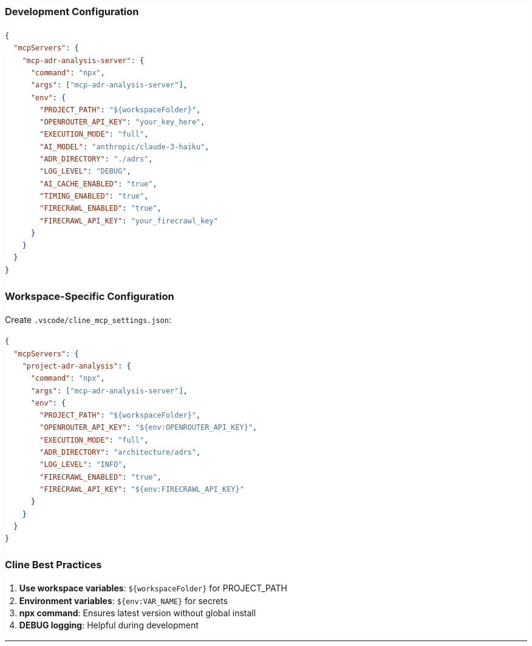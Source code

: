 ### Development Configuration

```json
{
  "mcpServers": {
    "mcp-adr-analysis-server": {
      "command": "npx",
      "args": ["mcp-adr-analysis-server"],
      "env": {
        "PROJECT_PATH": "${workspaceFolder}",
        "OPENROUTER_API_KEY": "your_key_here",
        "EXECUTION_MODE": "full",
        "AI_MODEL": "anthropic/claude-3-haiku",
        "ADR_DIRECTORY": "./adrs",
        "LOG_LEVEL": "DEBUG",
        "AI_CACHE_ENABLED": "true",
        "TIMING_ENABLED": "true",
        "FIRECRAWL_ENABLED": "true",
        "FIRECRAWL_API_KEY": "your_firecrawl_key"
      }
    }
  }
}
```

### Workspace-Specific Configuration

Create `.vscode/cline_mcp_settings.json`:

```json
{
  "mcpServers": {
    "project-adr-analysis": {
      "command": "npx",
      "args": ["mcp-adr-analysis-server"],
      "env": {
        "PROJECT_PATH": "${workspaceFolder}",
        "OPENROUTER_API_KEY": "${env:OPENROUTER_API_KEY}",
        "EXECUTION_MODE": "full",
        "ADR_DIRECTORY": "architecture/adrs",
        "LOG_LEVEL": "INFO",
        "FIRECRAWL_ENABLED": "true",
        "FIRECRAWL_API_KEY": "${env:FIRECRAWL_API_KEY}"
      }
    }
  }
}
```

### Cline Best Practices

1. **Use workspace variables**: `${workspaceFolder}` for PROJECT_PATH
2. **Environment variables**: `${env:VAR_NAME}` for secrets
3. **npx command**: Ensures latest version without global install
4. **DEBUG logging**: Helpful during development

---